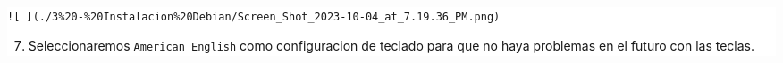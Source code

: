     ![ ](./3%20-%20Instalacion%20Debian/Screen_Shot_2023-10-04_at_7.19.36_PM.png)
    
     
    
7. Seleccionaremos `American English` como configuracion de teclado para que no haya problemas en el futuro con las teclas.
    